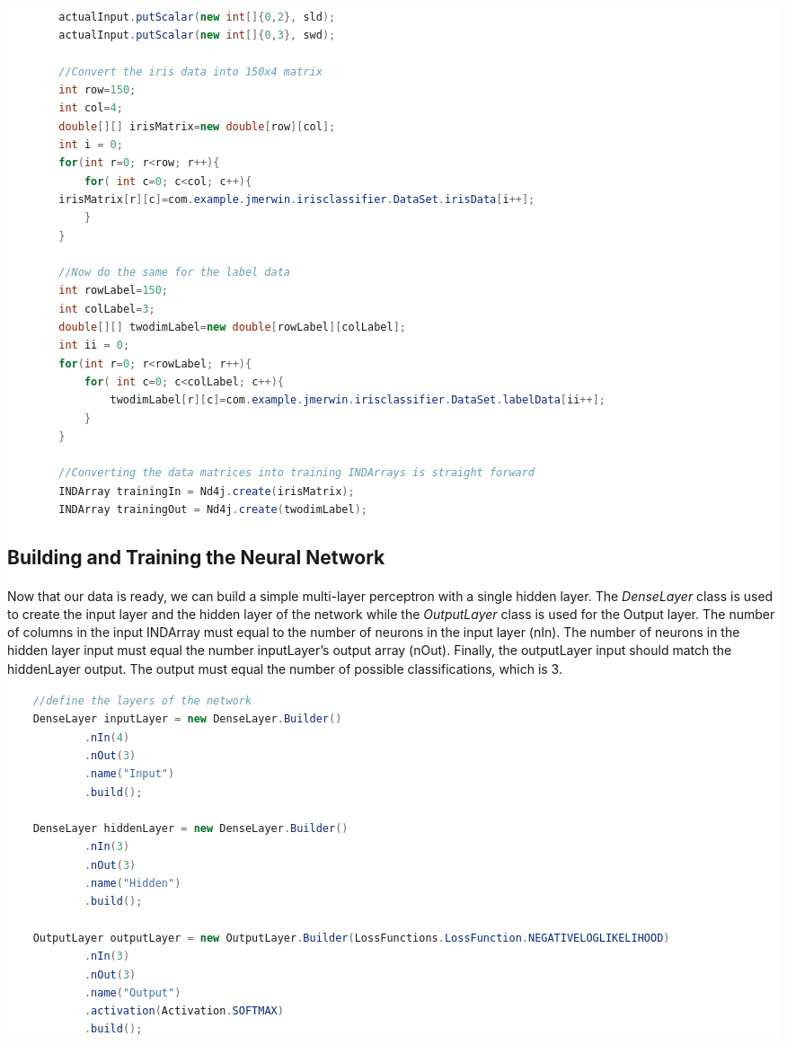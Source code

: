 ```java
        actualInput.putScalar(new int[]{0,2}, sld);
        actualInput.putScalar(new int[]{0,3}, swd);
     
        //Convert the iris data into 150x4 matrix
        int row=150;
        int col=4;
        double[][] irisMatrix=new double[row][col];
        int i = 0;
        for(int r=0; r<row; r++){
            for( int c=0; c<col; c++){
        irisMatrix[r][c]=com.example.jmerwin.irisclassifier.DataSet.irisData[i++];
            }
        }
     
        //Now do the same for the label data
        int rowLabel=150;
        int colLabel=3;
        double[][] twodimLabel=new double[rowLabel][colLabel];
        int ii = 0;
        for(int r=0; r<rowLabel; r++){
            for( int c=0; c<colLabel; c++){
                twodimLabel[r][c]=com.example.jmerwin.irisclassifier.DataSet.labelData[ii++];
            }
        }
     
        //Converting the data matrices into training INDArrays is straight forward
        INDArray trainingIn = Nd4j.create(irisMatrix);
        INDArray trainingOut = Nd4j.create(twodimLabel);
```
## <a name="head_link4">Building and Training the Neural Network</a>

Now that our data is ready, we can build a simple multi-layer perceptron with a single hidden layer. The *DenseLayer* class is used to create the input layer and the hidden layer of the network while the *OutputLayer* class is used for the Output layer. The number of columns in the input INDArray must equal to the number of neurons in the input layer (nIn). The number of neurons in the hidden layer input must equal the number inputLayer’s output array (nOut). Finally, the outputLayer input should match the hiddenLayer output. The output must equal the number of possible classifications, which is 3.

```java
    //define the layers of the network
    DenseLayer inputLayer = new DenseLayer.Builder()
            .nIn(4)
            .nOut(3)
            .name("Input")
            .build();
 
    DenseLayer hiddenLayer = new DenseLayer.Builder()
            .nIn(3)
            .nOut(3)
            .name("Hidden")
            .build();
 
    OutputLayer outputLayer = new OutputLayer.Builder(LossFunctions.LossFunction.NEGATIVELOGLIKELIHOOD)
            .nIn(3)
            .nOut(3)
            .name("Output")
            .activation(Activation.SOFTMAX)
            .build();
```